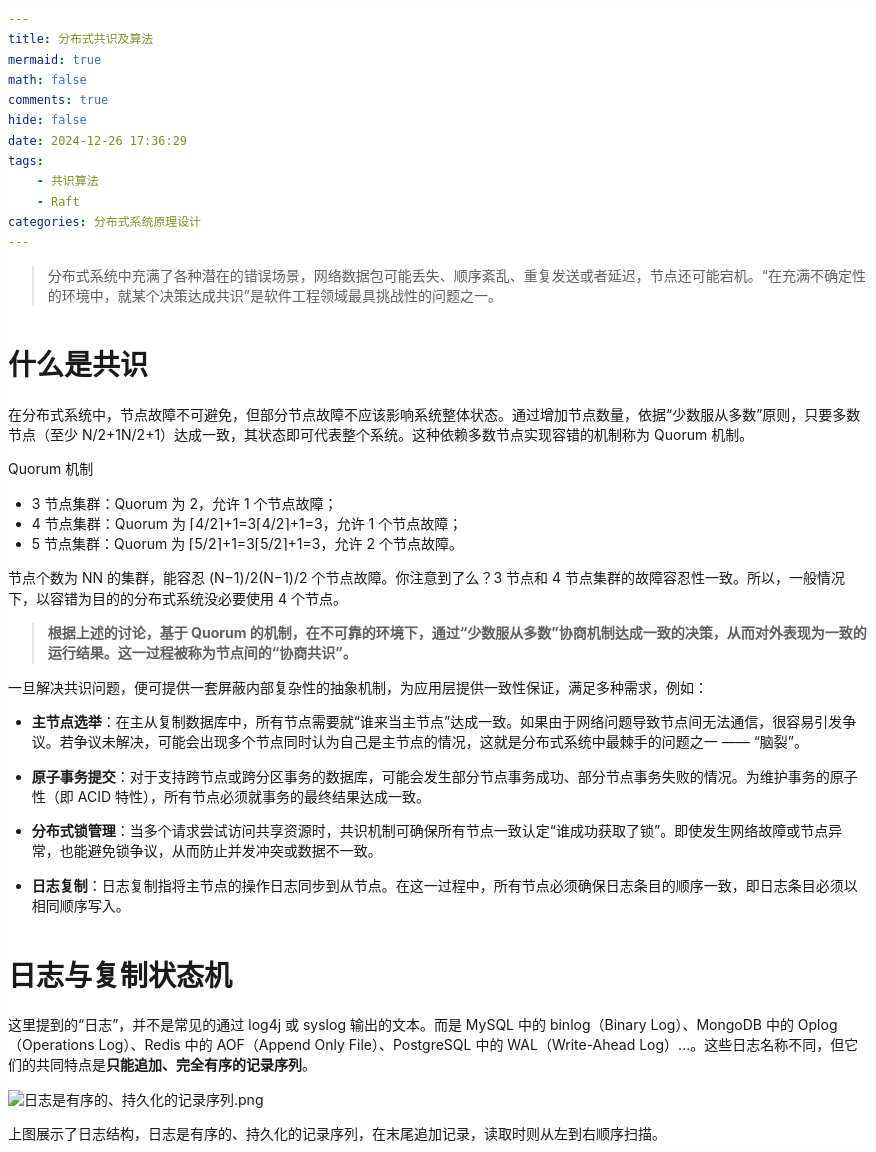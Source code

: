 ```yaml
---
title: 分布式共识及算法
mermaid: true
math: false
comments: true
hide: false
date: 2024-12-26 17:36:29
tags:
    - 共识算法
    - Raft
categories: 分布式系统原理设计
---
```




> 分布式系统中充满了各种潜在的错误场景，网络数据包可能丢失、顺序紊乱、重复发送或者延迟，节点还可能宕机。“在充满不确定性的环境中，就某个决策达成共识”是软件工程领域最具挑战性的问题之一。


# 什么是共识

在分布式系统中，节点故障不可避免，但部分节点故障不应该影响系统整体状态。通过增加节点数量，依据“少数服从多数”原则，只要多数节点（至少 N/2+1N/2+1）达成一致，其状态即可代表整个系统。这种依赖多数节点实现容错的机制称为 Quorum 机制。

Quorum 机制

- 3 节点集群：Quorum 为 2，允许 1 个节点故障；
- 4 节点集群：Quorum 为 ⌈4/2⌉+1=3⌈4/2⌉+1=3，允许 1 个节点故障；
- 5 节点集群：Quorum 为 ⌈5/2⌉+1=3⌈5/2⌉+1=3，允许 2 个节点故障。

节点个数为 NN 的集群，能容忍 (N−1)/2(N−1)/2 个节点故障。你注意到了么？3 节点和 4 节点集群的故障容忍性一致。所以，一般情况下，以容错为目的的分布式系统没必要使用 4 个节点。

> **根据上述的讨论，基于 Quorum 的机制，在不可靠的环境下，通过“少数服从多数”协商机制达成一致的决策，从而对外表现为一致的运行结果。这一过程被称为节点间的“协商共识”。**

一旦解决共识问题，便可提供一套屏蔽内部复杂性的抽象机制，为应用层提供一致性保证，满足多种需求，例如：

- **主节点选举**：在主从复制数据库中，所有节点需要就“谁来当主节点”达成一致。如果由于网络问题导致节点间无法通信，很容易引发争议。若争议未解决，可能会出现多个节点同时认为自己是主节点的情况，这就是分布式系统中最棘手的问题之一 —— “脑裂”。

- **原子事务提交**：对于支持跨节点或跨分区事务的数据库，可能会发生部分节点事务成功、部分节点事务失败的情况。为维护事务的原子性（即 ACID 特性），所有节点必须就事务的最终结果达成一致。

- **分布式锁管理**：当多个请求尝试访问共享资源时，共识机制可确保所有节点一致认定“谁成功获取了锁”。即使发生网络故障或节点异常，也能避免锁争议，从而防止并发冲突或数据不一致。

- **日志复制**：日志复制指将主节点的操作日志同步到从节点。在这一过程中，所有节点必须确保日志条目的顺序一致，即日志条目必须以相同顺序写入。


# 日志与复制状态机

这里提到的“日志”，并不是常见的通过 log4j 或 syslog 输出的文本。而是 MySQL 中的 binlog（Binary Log）、MongoDB 中的 Oplog（Operations Log）、Redis 中的 AOF（Append Only File）、PostgreSQL 中的 WAL（Write-Ahead Log）...。这些日志名称不同，但它们的共同特点是**只能追加、完全有序的记录序列**。

![日志是有序的、持久化的记录序列.png](https://img.stuarthub.us.kg/2024/12/d2fa0026faf72d5a1814c559e59b849d.png)


上图展示了日志结构，日志是有序的、持久化的记录序列，在末尾追加记录，读取时则从左到右顺序扫描。
